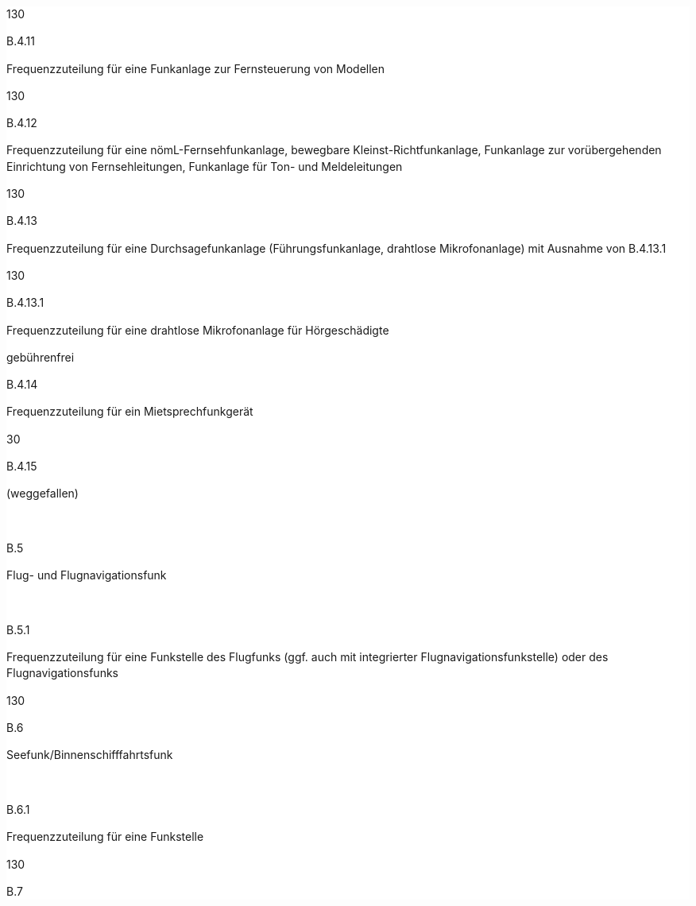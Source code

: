 130

B.4.11

Frequenzzuteilung für eine Funkanlage zur Fernsteuerung von Modellen

130

B.4.12

Frequenzzuteilung für eine nömL-Fernsehfunkanlage, bewegbare Kleinst-Richtfunkanlage, Funkanlage zur vorübergehenden Einrichtung von Fernsehleitungen, Funkanlage für Ton- und Meldeleitungen

130

B.4.13

Frequenzzuteilung für eine Durchsagefunkanlage (Führungsfunkanlage, drahtlose Mikrofonanlage) mit Ausnahme von B.4.13.1

130

B.4.13.1

Frequenzzuteilung für eine drahtlose Mikrofonanlage für Hörgeschädigte

gebührenfrei

B.4.14

Frequenzzuteilung für ein Mietsprechfunkgerät

30

B.4.15

(weggefallen)

 

B.5

Flug- und Flugnavigationsfunk

 

B.5.1

Frequenzzuteilung für eine Funkstelle des Flugfunks (ggf. auch mit integrierter Flugnavigationsfunkstelle) oder des Flugnavigationsfunks

130

B.6

Seefunk/Binnenschifffahrtsfunk

 

B.6.1

Frequenzzuteilung für eine Funkstelle

130

B.7
